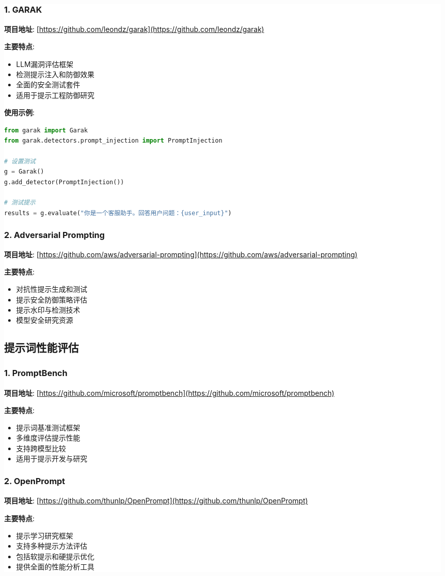 ### 1. GARAK

**项目地址**: [https://github.com/leondz/garak](https://github.com/leondz/garak)

**主要特点**:
- LLM漏洞评估框架
- 检测提示注入和防御效果
- 全面的安全测试套件
- 适用于提示工程防御研究

**使用示例**:
```python
from garak import Garak
from garak.detectors.prompt_injection import PromptInjection

# 设置测试
g = Garak()
g.add_detector(PromptInjection())

# 测试提示
results = g.evaluate("你是一个客服助手。回答用户问题：{user_input}")
```

### 2. Adversarial Prompting

**项目地址**: [https://github.com/aws/adversarial-prompting](https://github.com/aws/adversarial-prompting)

**主要特点**:
- 对抗性提示生成和测试
- 提示安全防御策略评估
- 提示水印与检测技术
- 模型安全研究资源

## 提示词性能评估

### 1. PromptBench

**项目地址**: [https://github.com/microsoft/promptbench](https://github.com/microsoft/promptbench)

**主要特点**:
- 提示词基准测试框架
- 多维度评估提示性能
- 支持跨模型比较
- 适用于提示开发与研究

### 2. OpenPrompt

**项目地址**: [https://github.com/thunlp/OpenPrompt](https://github.com/thunlp/OpenPrompt)

**主要特点**:
- 提示学习研究框架
- 支持多种提示方法评估
- 包括软提示和硬提示优化
- 提供全面的性能分析工具
